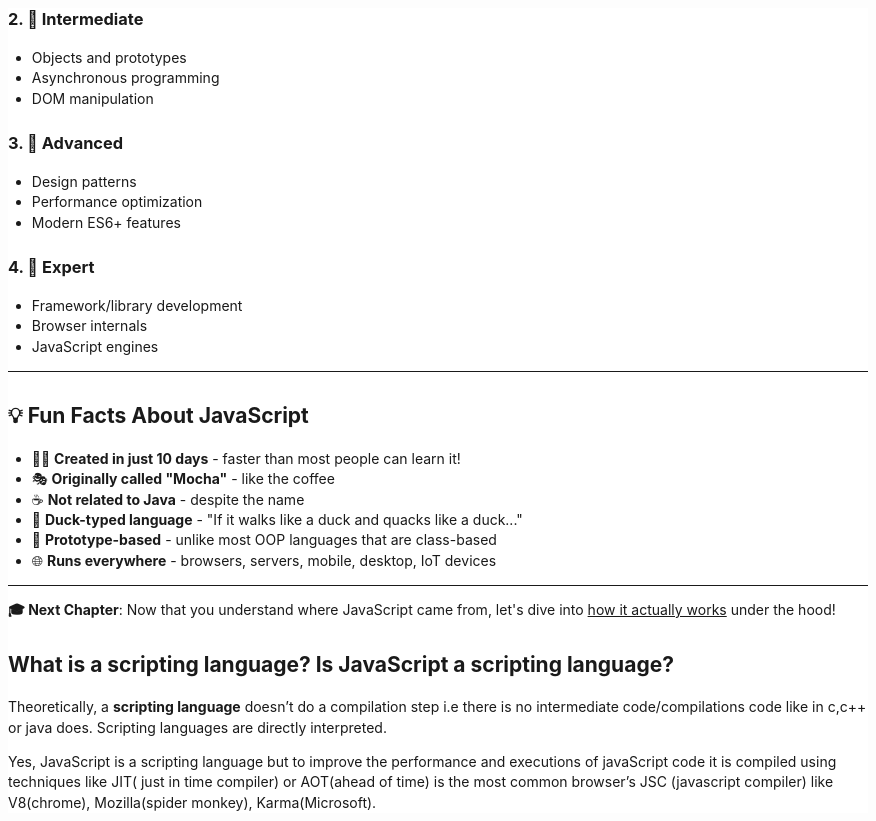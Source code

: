 ### 2. 🌿 **Intermediate**
- Objects and prototypes
- Asynchronous programming
- DOM manipulation

### 3. 🌳 **Advanced**
- Design patterns
- Performance optimization
- Modern ES6+ features

### 4. 🚀 **Expert**
- Framework/library development
- Browser internals
- JavaScript engines

---

## 💡 Fun Facts About JavaScript

- 🏃‍♂️ **Created in just 10 days** - faster than most people can learn it!
- 🎭 **Originally called "Mocha"** - like the coffee
- ☕ **Not related to Java** - despite the name
- 🦆 **Duck-typed language** - "If it walks like a duck and quacks like a duck..."
- 🧬 **Prototype-based** - unlike most OOP languages that are class-based
- 🌐 **Runs everywhere** - browsers, servers, mobile, desktop, IoT devices

---

**🎓 Next Chapter**: Now that you understand where JavaScript came from, let's dive into [how it actually works](./02.%20JavaScript%20Engine%20-%20Basic-unit.md) under the hood!

## What is a scripting language? Is JavaScript a scripting language?

Theoretically, a **scripting language** doesn’t do a compilation step i.e there is no intermediate code/compilations code like in c,c++ or java does. Scripting languages are directly interpreted.

Yes, JavaScript is a scripting language but to improve the performance and executions of javaScript code it is compiled using techniques like JIT( just in time compiler) or AOT(ahead of time) is the most common browser’s JSC (javascript compiler) like V8(chrome), Mozilla(spider monkey), Karma(Microsoft).
